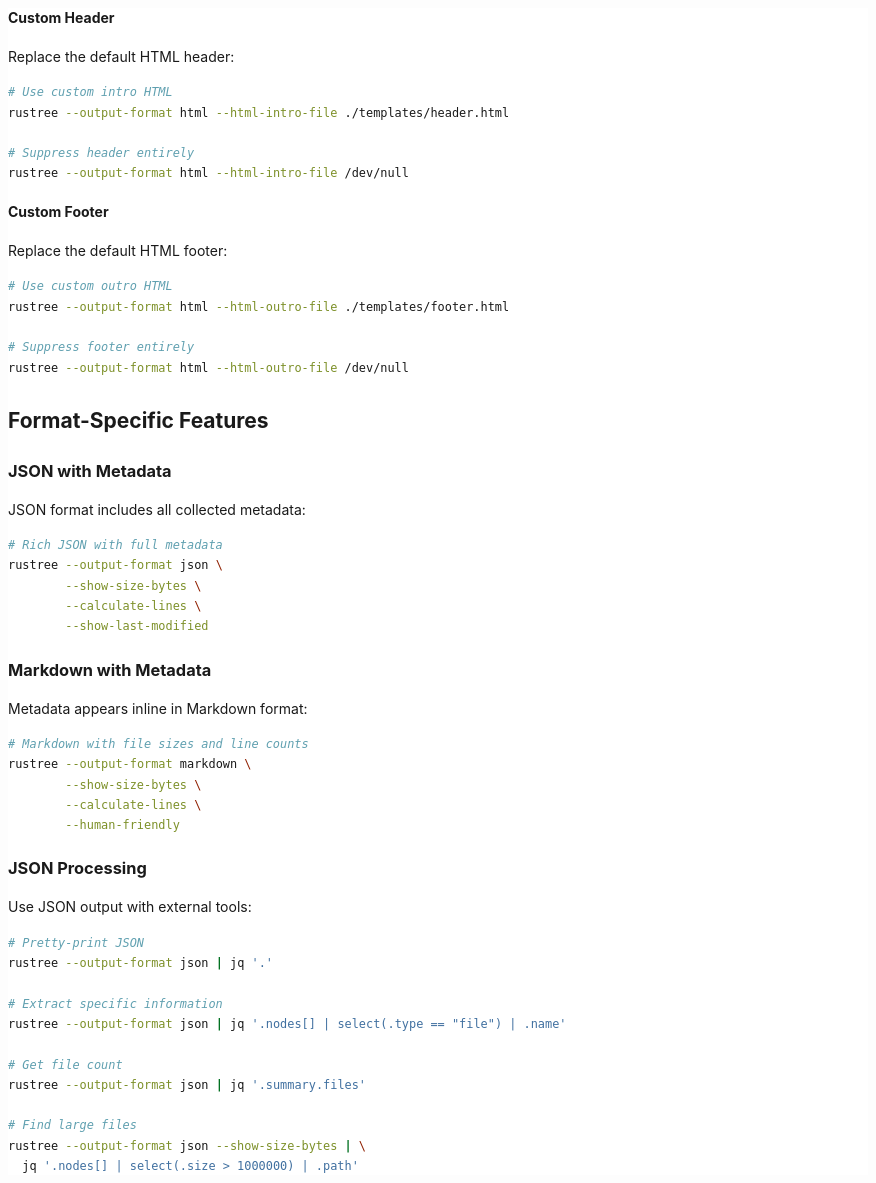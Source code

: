#### Custom Header

Replace the default HTML header:

```bash
# Use custom intro HTML
rustree --output-format html --html-intro-file ./templates/header.html

# Suppress header entirely
rustree --output-format html --html-intro-file /dev/null
```

#### Custom Footer

Replace the default HTML footer:

```bash
# Use custom outro HTML  
rustree --output-format html --html-outro-file ./templates/footer.html

# Suppress footer entirely
rustree --output-format html --html-outro-file /dev/null
```

## Format-Specific Features

### JSON with Metadata

JSON format includes all collected metadata:

```bash
# Rich JSON with full metadata
rustree --output-format json \
        --show-size-bytes \
        --calculate-lines \
        --show-last-modified
```

### Markdown with Metadata

Metadata appears inline in Markdown format:

```bash
# Markdown with file sizes and line counts
rustree --output-format markdown \
        --show-size-bytes \
        --calculate-lines \
        --human-friendly
```

### JSON Processing

Use JSON output with external tools:

```bash
# Pretty-print JSON
rustree --output-format json | jq '.'

# Extract specific information
rustree --output-format json | jq '.nodes[] | select(.type == "file") | .name'

# Get file count
rustree --output-format json | jq '.summary.files'

# Find large files
rustree --output-format json --show-size-bytes | \
  jq '.nodes[] | select(.size > 1000000) | .path'
```
